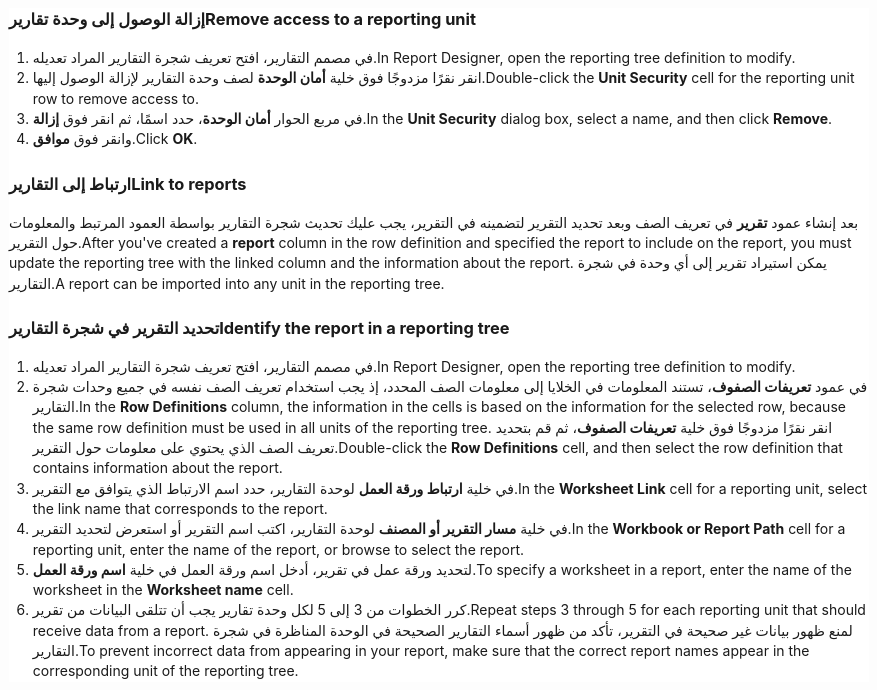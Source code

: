 ### <a name="remove-access-to-a-reporting-unit"></a><span data-ttu-id="4ef31-301">إزالة الوصول إلى وحدة تقارير</span><span class="sxs-lookup"><span data-stu-id="4ef31-301">Remove access to a reporting unit</span></span>

1. <span data-ttu-id="4ef31-302">في مصمم التقارير، افتح تعريف شجرة التقارير المراد تعديله.</span><span class="sxs-lookup"><span data-stu-id="4ef31-302">In Report Designer, open the reporting tree definition to modify.</span></span>
2. <span data-ttu-id="4ef31-303">انقر نقرًا مزدوجًا فوق خلية **أمان الوحدة** لصف وحدة التقارير لإزالة الوصول إليها.</span><span class="sxs-lookup"><span data-stu-id="4ef31-303">Double-click the **Unit Security** cell for the reporting unit row to remove access to.</span></span>
3. <span data-ttu-id="4ef31-304">في مربع الحوار **أمان الوحدة**، حدد اسمًا، ثم انقر فوق **إزالة**.</span><span class="sxs-lookup"><span data-stu-id="4ef31-304">In the **Unit Security** dialog box, select a name, and then click **Remove**.</span></span>
4. <span data-ttu-id="4ef31-305">وانقر فوق **موافق**.</span><span class="sxs-lookup"><span data-stu-id="4ef31-305">Click **OK**.</span></span>

### <a name="link-toreports"></a><span data-ttu-id="4ef31-306">ارتباط إلى التقارير</span><span class="sxs-lookup"><span data-stu-id="4ef31-306">Link to reports</span></span>

<span data-ttu-id="4ef31-307">بعد إنشاء عمود **تقرير** في تعريف الصف وبعد تحديد التقرير لتضمينه في التقرير، يجب عليك تحديث شجرة التقارير بواسطة العمود المرتبط والمعلومات حول التقرير.</span><span class="sxs-lookup"><span data-stu-id="4ef31-307">After you've created a **report** column in the row definition and specified the report to include on the report, you must update the reporting tree with the linked column and the information about the report.</span></span> <span data-ttu-id="4ef31-308">يمكن استيراد تقرير إلى أي وحدة في شجرة التقارير.</span><span class="sxs-lookup"><span data-stu-id="4ef31-308">A report can be imported into any unit in the reporting tree.</span></span>

### <a name="identify-the-report-in-a-reporting-tree"></a><span data-ttu-id="4ef31-309">تحديد التقرير في شجرة التقارير</span><span class="sxs-lookup"><span data-stu-id="4ef31-309">Identify the report in a reporting tree</span></span>

1. <span data-ttu-id="4ef31-310">في مصمم التقارير، افتح تعريف شجرة التقارير المراد تعديله.</span><span class="sxs-lookup"><span data-stu-id="4ef31-310">In Report Designer, open the reporting tree definition to modify.</span></span>
2. <span data-ttu-id="4ef31-311">في عمود **تعريفات الصفوف‬**، تستند المعلومات في الخلايا إلى معلومات الصف المحدد، إذ يجب استخدام تعريف الصف نفسه في جميع وحدات شجرة التقارير.</span><span class="sxs-lookup"><span data-stu-id="4ef31-311">In the **Row Definitions** column, the information in the cells is based on the information for the selected row, because the same row definition must be used in all units of the reporting tree.</span></span> <span data-ttu-id="4ef31-312">انقر نقرًا مزدوجًا فوق خلية **تعريفات الصفوف**، ثم قم بتحديد تعريف الصف الذي يحتوي على معلومات حول التقرير.</span><span class="sxs-lookup"><span data-stu-id="4ef31-312">Double-click the **Row Definitions** cell, and then select the row definition that contains information about the report.</span></span>
3. <span data-ttu-id="4ef31-313">في خلية **ارتباط ورقة العمل‬** لوحدة التقارير، حدد اسم الارتباط الذي يتوافق مع التقرير.</span><span class="sxs-lookup"><span data-stu-id="4ef31-313">In the **Worksheet Link** cell for a reporting unit, select the link name that corresponds to the report.</span></span>
4. <span data-ttu-id="4ef31-314">في خلية **مسار التقرير أو المصنف** لوحدة التقارير، اكتب اسم التقرير أو استعرض لتحديد التقرير.</span><span class="sxs-lookup"><span data-stu-id="4ef31-314">In the **Workbook or Report Path** cell for a reporting unit, enter the name of the report, or browse to select the report.</span></span>
5. <span data-ttu-id="4ef31-315">لتحديد ورقة عمل في تقرير، أدخل اسم ورقة العمل في خلية **اسم ورقة العمل**.</span><span class="sxs-lookup"><span data-stu-id="4ef31-315">To specify a worksheet in a report, enter the name of the worksheet in the **Worksheet name** cell.</span></span>
6. <span data-ttu-id="4ef31-316">كرر الخطوات من 3 إلى 5 لكل وحدة تقارير يجب أن تتلقى البيانات من تقرير.</span><span class="sxs-lookup"><span data-stu-id="4ef31-316">Repeat steps 3 through 5 for each reporting unit that should receive data from a report.</span></span> <span data-ttu-id="4ef31-317">لمنع ظهور بيانات غير صحيحة في التقرير، تأكد من ظهور أسماء التقارير الصحيحة في الوحدة المناظرة في شجرة التقارير.</span><span class="sxs-lookup"><span data-stu-id="4ef31-317">To prevent incorrect data from appearing in your report, make sure that the correct report names appear in the corresponding unit of the reporting tree.</span></span>
